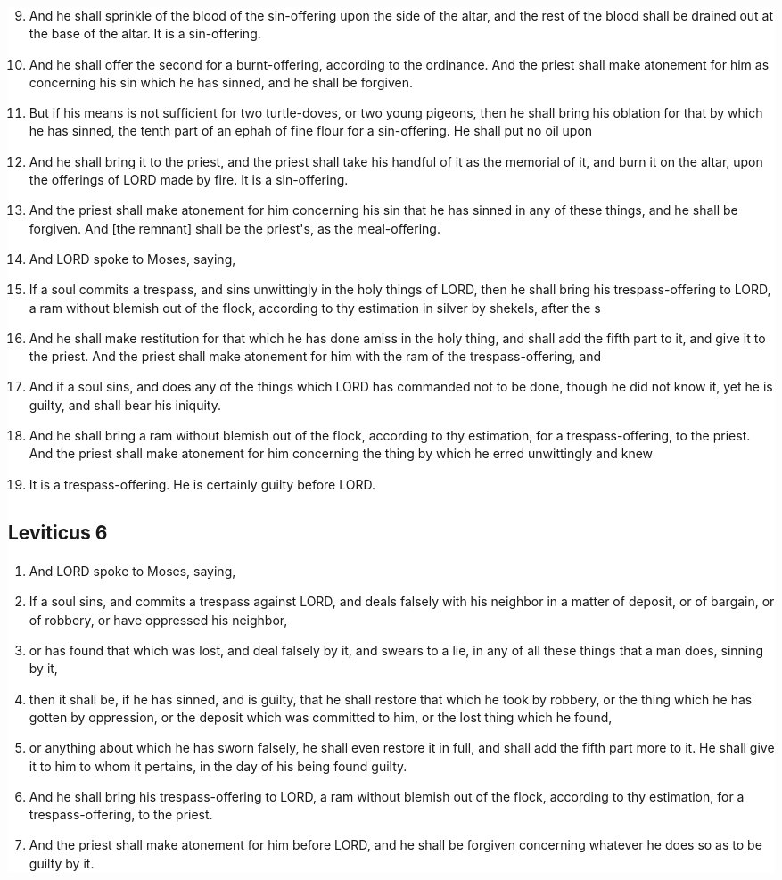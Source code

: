 9. And he shall sprinkle of the blood of the sin-offering upon the side of the altar, and the rest of the blood shall be drained out at the base of the altar. It is a sin-offering.

10. And he shall offer the second for a burnt-offering, according to the ordinance. And the priest shall make atonement for him as concerning his sin which he has sinned, and he shall be forgiven.

11. But if his means is not sufficient for two turtle-doves, or two young pigeons, then he shall bring his oblation for that by which he has sinned, the tenth part of an ephah of fine flour for a sin-offering. He shall put no oil upon

12. And he shall bring it to the priest, and the priest shall take his handful of it as the memorial of it, and burn it on the altar, upon the offerings of LORD made by fire. It is a sin-offering.

13. And the priest shall make atonement for him concerning his sin that he has sinned in any of these things, and he shall be forgiven. And [the remnant] shall be the priest's, as the meal-offering.

14. And LORD spoke to Moses, saying,

15. If a soul commits a trespass, and sins unwittingly in the holy things of LORD, then he shall bring his trespass-offering to LORD, a ram without blemish out of the flock, according to thy estimation in silver by shekels, after the s

16. And he shall make restitution for that which he has done amiss in the holy thing, and shall add the fifth part to it, and give it to the priest. And the priest shall make atonement for him with the ram of the trespass-offering, and

17. And if a soul sins, and does any of the things which LORD has commanded not to be done, though he did not know it, yet he is guilty, and shall bear his iniquity.

18. And he shall bring a ram without blemish out of the flock, according to thy estimation, for a trespass-offering, to the priest. And the priest shall make atonement for him concerning the thing by which he erred unwittingly and knew

19. It is a trespass-offering. He is certainly guilty before LORD.

## Leviticus 6

1. And LORD spoke to Moses, saying,

2. If a soul sins, and commits a trespass against LORD, and deals falsely with his neighbor in a matter of deposit, or of bargain, or of robbery, or have oppressed his neighbor,

3. or has found that which was lost, and deal falsely by it, and swears to a lie, in any of all these things that a man does, sinning by it,

4. then it shall be, if he has sinned, and is guilty, that he shall restore that which he took by robbery, or the thing which he has gotten by oppression, or the deposit which was committed to him, or the lost thing which he found,

5. or anything about which he has sworn falsely, he shall even restore it in full, and shall add the fifth part more to it. He shall give it to him to whom it pertains, in the day of his being found guilty.

6. And he shall bring his trespass-offering to LORD, a ram without blemish out of the flock, according to thy estimation, for a trespass-offering, to the priest.

7. And the priest shall make atonement for him before LORD, and he shall be forgiven concerning whatever he does so as to be guilty by it.
